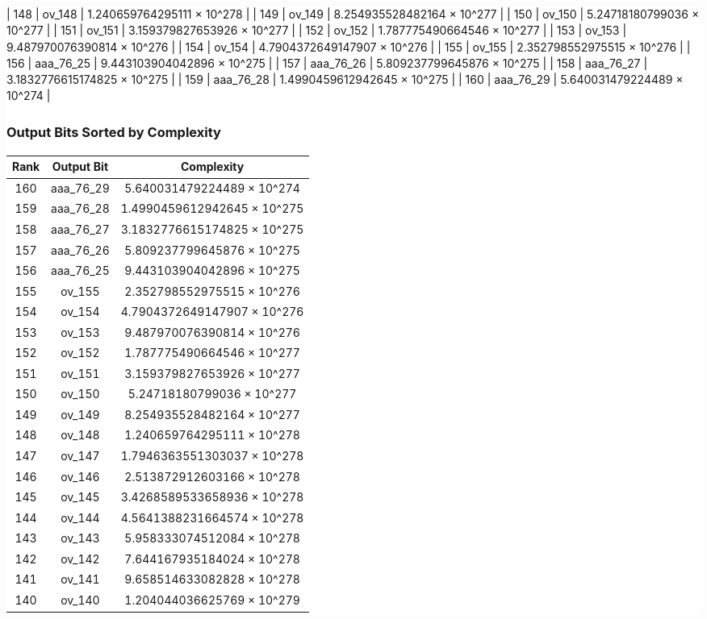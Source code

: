 | 148 | ov_148 | 1.240659764295111 × 10^278 |
| 149 | ov_149 | 8.254935528482164 × 10^277 |
| 150 | ov_150 | 5.24718180799036 × 10^277 |
| 151 | ov_151 | 3.159379827653926 × 10^277 |
| 152 | ov_152 | 1.787775490664546 × 10^277 |
| 153 | ov_153 | 9.487970076390814 × 10^276 |
| 154 | ov_154 | 4.7904372649147907 × 10^276 |
| 155 | ov_155 | 2.352798552975515 × 10^276 |
| 156 | aaa_76_25 | 9.443103904042896 × 10^275 |
| 157 | aaa_76_26 | 5.809237799645876 × 10^275 |
| 158 | aaa_76_27 | 3.1832776615174825 × 10^275 |
| 159 | aaa_76_28 | 1.4990459612942645 × 10^275 |
| 160 | aaa_76_29 | 5.640031479224489 × 10^274 |

### Output Bits Sorted by Complexity

| Rank | Output Bit | Complexity |
|:----:|:----------:|:----------:|
| 160 | aaa_76_29 | 5.640031479224489 × 10^274 |
| 159 | aaa_76_28 | 1.4990459612942645 × 10^275 |
| 158 | aaa_76_27 | 3.1832776615174825 × 10^275 |
| 157 | aaa_76_26 | 5.809237799645876 × 10^275 |
| 156 | aaa_76_25 | 9.443103904042896 × 10^275 |
| 155 | ov_155 | 2.352798552975515 × 10^276 |
| 154 | ov_154 | 4.7904372649147907 × 10^276 |
| 153 | ov_153 | 9.487970076390814 × 10^276 |
| 152 | ov_152 | 1.787775490664546 × 10^277 |
| 151 | ov_151 | 3.159379827653926 × 10^277 |
| 150 | ov_150 | 5.24718180799036 × 10^277 |
| 149 | ov_149 | 8.254935528482164 × 10^277 |
| 148 | ov_148 | 1.240659764295111 × 10^278 |
| 147 | ov_147 | 1.7946363551303037 × 10^278 |
| 146 | ov_146 | 2.513872912603166 × 10^278 |
| 145 | ov_145 | 3.4268589533658936 × 10^278 |
| 144 | ov_144 | 4.5641388231664574 × 10^278 |
| 143 | ov_143 | 5.958333074512084 × 10^278 |
| 142 | ov_142 | 7.644167935184024 × 10^278 |
| 141 | ov_141 | 9.658514633082828 × 10^278 |
| 140 | ov_140 | 1.204044036625769 × 10^279 |